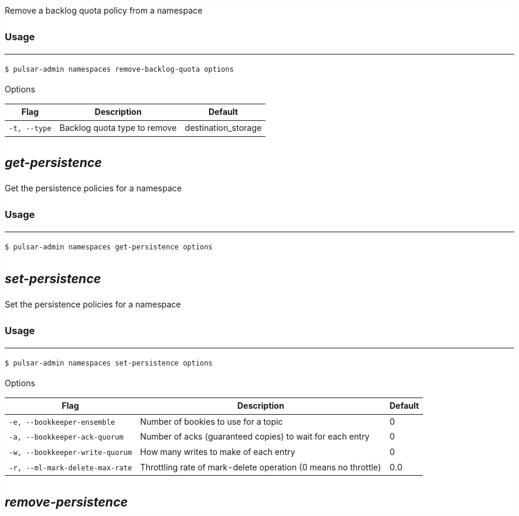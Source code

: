 Remove a backlog quota policy from a namespace

### Usage

------------

```shell
$ pulsar-admin namespaces remove-backlog-quota options
```

Options

| Flag         | Description                  | Default             |
|--------------|------------------------------|---------------------|
| `-t, --type` | Backlog quota type to remove | destination_storage |

## <em>get-persistence</em>

Get the persistence policies for a namespace

### Usage

------------

```shell
$ pulsar-admin namespaces get-persistence options
```

## <em>set-persistence</em>

Set the persistence policies for a namespace

### Usage

------------

```shell
$ pulsar-admin namespaces set-persistence options
```

Options

| Flag                            | Description                                                    | Default |
|---------------------------------|----------------------------------------------------------------|---------|
| `-e, --bookkeeper-ensemble`     | Number of bookies to use for a topic                           | 0       |
| `-a, --bookkeeper-ack-quorum`   | Number of acks (guaranteed copies) to wait for each entry      | 0       |
| `-w, --bookkeeper-write-quorum` | How many writes to make of each entry                          | 0       |
| `-r, --ml-mark-delete-max-rate` | Throttling rate of mark-delete operation (0 means no throttle) | 0.0     |

## <em>remove-persistence</em>
